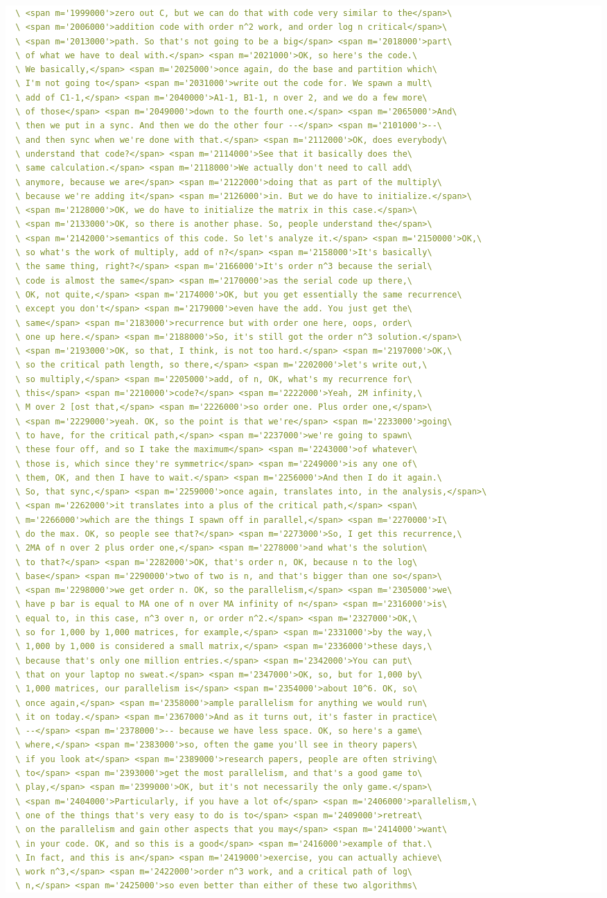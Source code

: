 ```yaml
  \ <span m='1999000'>zero out C, but we can do that with code very similar to the</span>\
  \ <span m='2006000'>addition code with order n^2 work, and order log n critical</span>\
  \ <span m='2013000'>path. So that's not going to be a big</span> <span m='2018000'>part\
  \ of what we have to deal with.</span> <span m='2021000'>OK, so here's the code.\
  \ We basically,</span> <span m='2025000'>once again, do the base and partition which\
  \ I'm not going to</span> <span m='2031000'>write out the code for. We spawn a mult\
  \ add of C1-1,</span> <span m='2040000'>A1-1, B1-1, n over 2, and we do a few more\
  \ of those</span> <span m='2049000'>down to the fourth one.</span> <span m='2065000'>And\
  \ then we put in a sync. And then we do the other four --</span> <span m='2101000'>--\
  \ and then sync when we're done with that.</span> <span m='2112000'>OK, does everybody\
  \ understand that code?</span> <span m='2114000'>See that it basically does the\
  \ same calculation.</span> <span m='2118000'>We actually don't need to call add\
  \ anymore, because we are</span> <span m='2122000'>doing that as part of the multiply\
  \ because we're adding it</span> <span m='2126000'>in. But we do have to initialize.</span>\
  \ <span m='2128000'>OK, we do have to initialize the matrix in this case.</span>\
  \ <span m='2133000'>OK, so there is another phase. So, people understand the</span>\
  \ <span m='2142000'>semantics of this code. So let's analyze it.</span> <span m='2150000'>OK,\
  \ so what's the work of multiply, add of n?</span> <span m='2158000'>It's basically\
  \ the same thing, right?</span> <span m='2166000'>It's order n^3 because the serial\
  \ code is almost the same</span> <span m='2170000'>as the serial code up there,\
  \ OK, not quite,</span> <span m='2174000'>OK, but you get essentially the same recurrence\
  \ except you don't</span> <span m='2179000'>even have the add. You just get the\
  \ same</span> <span m='2183000'>recurrence but with order one here, oops, order\
  \ one up here.</span> <span m='2188000'>So, it's still got the order n^3 solution.</span>\
  \ <span m='2193000'>OK, so that, I think, is not too hard.</span> <span m='2197000'>OK,\
  \ so the critical path length, so there,</span> <span m='2202000'>let's write out,\
  \ so multiply,</span> <span m='2205000'>add, of n, OK, what's my recurrence for\
  \ this</span> <span m='2210000'>code?</span> <span m='2222000'>Yeah, 2M infinity,\
  \ M over 2 [ost that,</span> <span m='2226000'>so order one. Plus order one,</span>\
  \ <span m='2229000'>yeah. OK, so the point is that we're</span> <span m='2233000'>going\
  \ to have, for the critical path,</span> <span m='2237000'>we're going to spawn\
  \ these four off, and so I take the maximum</span> <span m='2243000'>of whatever\
  \ those is, which since they're symmetric</span> <span m='2249000'>is any one of\
  \ them, OK, and then I have to wait.</span> <span m='2256000'>And then I do it again.\
  \ So, that sync,</span> <span m='2259000'>once again, translates into, in the analysis,</span>\
  \ <span m='2262000'>it translates into a plus of the critical path,</span> <span\
  \ m='2266000'>which are the things I spawn off in parallel,</span> <span m='2270000'>I\
  \ do the max. OK, so people see that?</span> <span m='2273000'>So, I get this recurrence,\
  \ 2MA of n over 2 plus order one,</span> <span m='2278000'>and what's the solution\
  \ to that?</span> <span m='2282000'>OK, that's order n, OK, because n to the log\
  \ base</span> <span m='2290000'>two of two is n, and that's bigger than one so</span>\
  \ <span m='2298000'>we get order n. OK, so the parallelism,</span> <span m='2305000'>we\
  \ have p bar is equal to MA one of n over MA infinity of n</span> <span m='2316000'>is\
  \ equal to, in this case, n^3 over n, or order n^2.</span> <span m='2327000'>OK,\
  \ so for 1,000 by 1,000 matrices, for example,</span> <span m='2331000'>by the way,\
  \ 1,000 by 1,000 is considered a small matrix,</span> <span m='2336000'>these days,\
  \ because that's only one million entries.</span> <span m='2342000'>You can put\
  \ that on your laptop no sweat.</span> <span m='2347000'>OK, so, but for 1,000 by\
  \ 1,000 matrices, our parallelism is</span> <span m='2354000'>about 10^6. OK, so\
  \ once again,</span> <span m='2358000'>ample parallelism for anything we would run\
  \ it on today.</span> <span m='2367000'>And as it turns out, it's faster in practice\
  \ --</span> <span m='2378000'>-- because we have less space. OK, so here's a game\
  \ where,</span> <span m='2383000'>so, often the game you'll see in theory papers\
  \ if you look at</span> <span m='2389000'>research papers, people are often striving\
  \ to</span> <span m='2393000'>get the most parallelism, and that's a good game to\
  \ play,</span> <span m='2399000'>OK, but it's not necessarily the only game.</span>\
  \ <span m='2404000'>Particularly, if you have a lot of</span> <span m='2406000'>parallelism,\
  \ one of the things that's very easy to do is to</span> <span m='2409000'>retreat\
  \ on the parallelism and gain other aspects that you may</span> <span m='2414000'>want\
  \ in your code. OK, and so this is a good</span> <span m='2416000'>example of that.\
  \ In fact, and this is an</span> <span m='2419000'>exercise, you can actually achieve\
  \ work n^3,</span> <span m='2422000'>order n^3 work, and a critical path of log\
  \ n,</span> <span m='2425000'>so even better than either of these two algorithms\
```